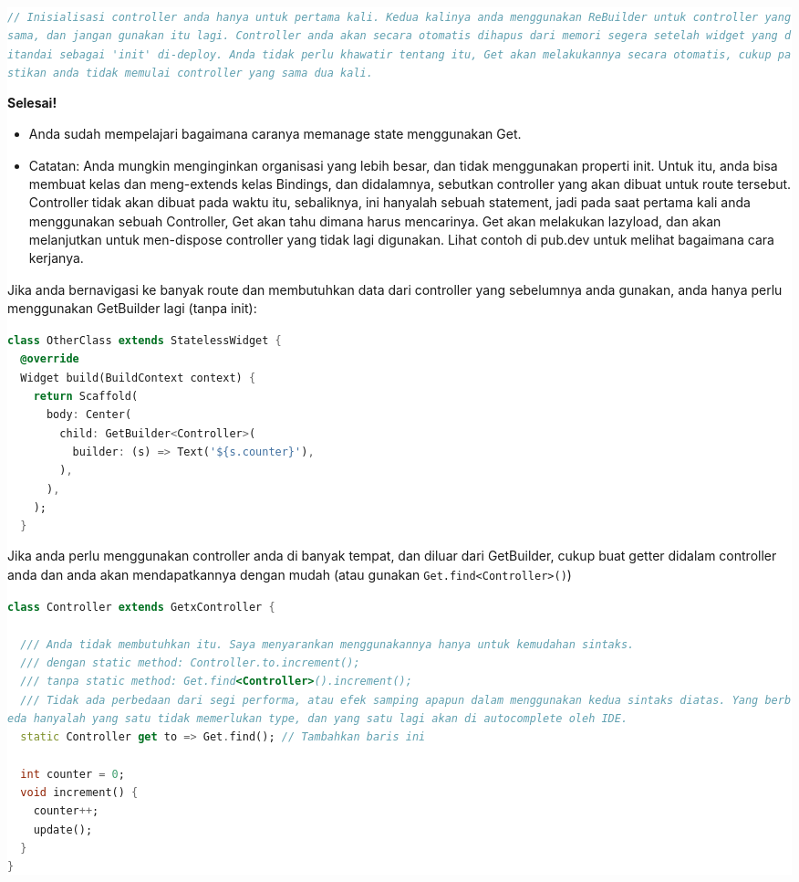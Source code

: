 ```dart
// Inisialisasi controller anda hanya untuk pertama kali. Kedua kalinya anda menggunakan ReBuilder untuk controller yang sama, dan jangan gunakan itu lagi. Controller anda akan secara otomatis dihapus dari memori segera setelah widget yang ditandai sebagai 'init' di-deploy. Anda tidak perlu khawatir tentang itu, Get akan melakukannya secara otomatis, cukup pastikan anda tidak memulai controller yang sama dua kali.
```

**Selesai!**

- Anda sudah mempelajari bagaimana caranya memanage state menggunakan Get.

- Catatan: Anda mungkin menginginkan organisasi yang lebih besar, dan tidak menggunakan properti init. Untuk itu, anda bisa membuat kelas dan meng-extends kelas Bindings, dan didalamnya, sebutkan controller yang akan dibuat untuk route tersebut. Controller tidak akan dibuat pada waktu itu, sebaliknya, ini hanyalah sebuah statement, jadi pada saat pertama kali anda menggunakan sebuah Controller, Get akan tahu dimana harus mencarinya. Get akan melakukan lazyload, dan akan melanjutkan untuk men-dispose controller yang tidak lagi digunakan. Lihat contoh di pub.dev untuk melihat bagaimana cara kerjanya.

Jika anda bernavigasi ke banyak route dan membutuhkan data dari controller yang sebelumnya anda gunakan, anda hanya perlu menggunakan GetBuilder lagi (tanpa init):

```dart
class OtherClass extends StatelessWidget {
  @override
  Widget build(BuildContext context) {
    return Scaffold(
      body: Center(
        child: GetBuilder<Controller>(
          builder: (s) => Text('${s.counter}'),
        ),
      ),
    );
  }

```

Jika anda perlu menggunakan controller anda di banyak tempat, dan diluar dari GetBuilder, cukup buat getter didalam controller anda dan anda akan mendapatkannya dengan mudah (atau gunakan `Get.find<Controller>()`)

```dart
class Controller extends GetxController {

  /// Anda tidak membutuhkan itu. Saya menyarankan menggunakannya hanya untuk kemudahan sintaks.
  /// dengan static method: Controller.to.increment();
  /// tanpa static method: Get.find<Controller>().increment();
  /// Tidak ada perbedaan dari segi performa, atau efek samping apapun dalam menggunakan kedua sintaks diatas. Yang berbeda hanyalah yang satu tidak memerlukan type, dan yang satu lagi akan di autocomplete oleh IDE.
  static Controller get to => Get.find(); // Tambahkan baris ini

  int counter = 0;
  void increment() {
    counter++;
    update();
  }
}
```
